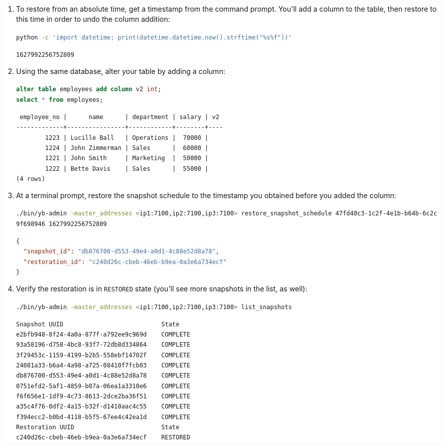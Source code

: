 1. To restore from an absolute time, get a timestamp from the command prompt. You'll add a column to the table, then restore to this time in order to undo the column addition:

    ```sh
    python -c 'import datetime; print(datetime.datetime.now().strftime("%s%f"))'
    ```

    ```output
    1627992256752809
    ```

1. Using the same database, alter your table by adding a column:

    ```sql
    alter table employees add column v2 int;
    select * from employees;
    ```

    ```output
     employee_no |      name      | department | salary | v2
    -------------+----------------+------------+--------+----
            1223 | Lucille Ball   | Operations |  70000 |
            1224 | John Zimmerman | Sales      |  60000 |
            1221 | John Smith     | Marketing  |  50000 |
            1222 | Bette Davis    | Sales      |  55000 |
    (4 rows)
    ```

1. At a terminal prompt, restore the snapshot schedule to the timestamp you obtained before you added the column:

    ```sh
    ./bin/yb-admin -master_addresses <ip1:7100,ip2:7100,ip3:7100> restore_snapshot_schedule 47fd40c3-1c2f-4e1b-b64b-6c2c9f698946 1627992256752809
    ```

    ```output.json
    {
      "snapshot_id": "db876700-d553-49e4-a0d1-4c88e52d8a78",
      "restoration_id": "c240d26c-cbeb-46eb-b9ea-0a3e6a734ecf"
    }
    ```

1. Verify the restoration is in `RESTORED` state (you'll see more snapshots in the list, as well):

    ```sh
    ./bin/yb-admin -master_addresses <ip1:7100,ip2:7100,ip3:7100> list_snapshots
    ```

    ```output
    Snapshot UUID                           State
    e2bfb948-8f24-4a0a-877f-a792ee9c969d    COMPLETE
    93a58196-d758-4bc8-93f7-72db8d334864    COMPLETE
    3f29453c-1159-4199-b2b5-558ebf14702f    COMPLETE
    24081a33-b6a4-4a98-a725-08410f7fcb03    COMPLETE
    db876700-d553-49e4-a0d1-4c88e52d8a78    COMPLETE
    0751efd2-5af1-4859-b07a-06ea1a3310e6    COMPLETE
    f6f656e1-1df9-4c73-8613-2dce2ba36f51    COMPLETE
    a35c4f76-0df2-4a15-b32f-d1410aac4c55    COMPLETE
    f394ecc2-b0bd-4118-b5f5-67ee4c42ea1d    COMPLETE
    Restoration UUID                        State
    c240d26c-cbeb-46eb-b9ea-0a3e6a734ecf    RESTORED
    ```

